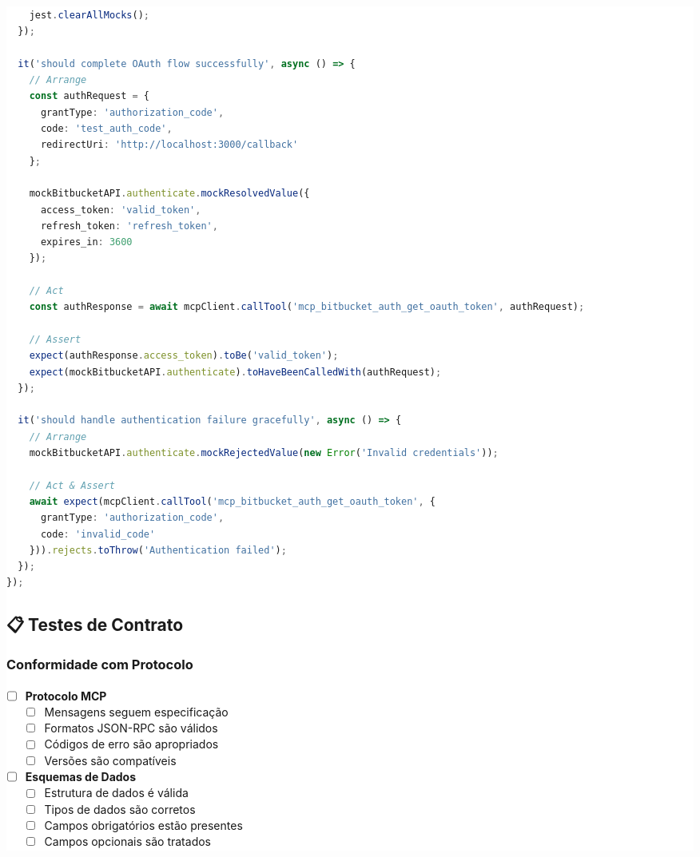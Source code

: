 ```typescript
    jest.clearAllMocks();
  });

  it('should complete OAuth flow successfully', async () => {
    // Arrange
    const authRequest = {
      grantType: 'authorization_code',
      code: 'test_auth_code',
      redirectUri: 'http://localhost:3000/callback'
    };
    
    mockBitbucketAPI.authenticate.mockResolvedValue({
      access_token: 'valid_token',
      refresh_token: 'refresh_token',
      expires_in: 3600
    });

    // Act
    const authResponse = await mcpClient.callTool('mcp_bitbucket_auth_get_oauth_token', authRequest);

    // Assert
    expect(authResponse.access_token).toBe('valid_token');
    expect(mockBitbucketAPI.authenticate).toHaveBeenCalledWith(authRequest);
  });

  it('should handle authentication failure gracefully', async () => {
    // Arrange
    mockBitbucketAPI.authenticate.mockRejectedValue(new Error('Invalid credentials'));

    // Act & Assert
    await expect(mcpClient.callTool('mcp_bitbucket_auth_get_oauth_token', {
      grantType: 'authorization_code',
      code: 'invalid_code'
    })).rejects.toThrow('Authentication failed');
  });
});
```

## 📋 Testes de Contrato

### Conformidade com Protocolo
- [ ] **Protocolo MCP**
  - [ ] Mensagens seguem especificação
  - [ ] Formatos JSON-RPC são válidos
  - [ ] Códigos de erro são apropriados
  - [ ] Versões são compatíveis

- [ ] **Esquemas de Dados**
  - [ ] Estrutura de dados é válida
  - [ ] Tipos de dados são corretos
  - [ ] Campos obrigatórios estão presentes
  - [ ] Campos opcionais são tratados
